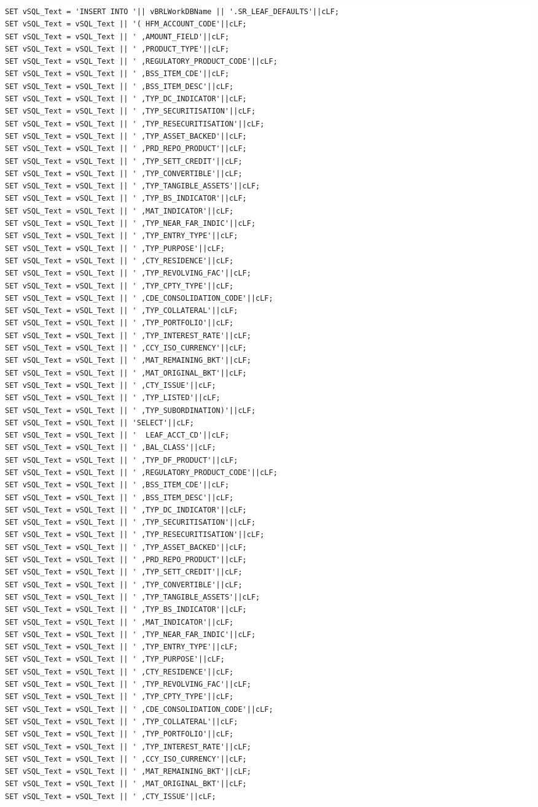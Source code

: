     SET vSQL_Text = 'INSERT INTO '|| vBRLWorkDBName || '.SR_LEAF_DEFAULTS'||cLF;
    SET vSQL_Text = vSQL_Text || '( HFM_ACCOUNT_CODE'||cLF;
    SET vSQL_Text = vSQL_Text || ' ,AMOUNT_FIELD'||cLF;
    SET vSQL_Text = vSQL_Text || ' ,PRODUCT_TYPE'||cLF;
    SET vSQL_Text = vSQL_Text || ' ,REGULATORY_PRODUCT_CODE'||cLF;
    SET vSQL_Text = vSQL_Text || ' ,BSS_ITEM_CDE'||cLF;
    SET vSQL_Text = vSQL_Text || ' ,BSS_ITEM_DESC'||cLF;
    SET vSQL_Text = vSQL_Text || ' ,TYP_DC_INDICATOR'||cLF;
    SET vSQL_Text = vSQL_Text || ' ,TYP_SECURITISATION'||cLF;
    SET vSQL_Text = vSQL_Text || ' ,TYP_RESECURITISATION'||cLF;
    SET vSQL_Text = vSQL_Text || ' ,TYP_ASSET_BACKED'||cLF;
    SET vSQL_Text = vSQL_Text || ' ,PRD_REPO_PRODUCT'||cLF;
    SET vSQL_Text = vSQL_Text || ' ,TYP_SETT_CREDIT'||cLF;
    SET vSQL_Text = vSQL_Text || ' ,TYP_CONVERTIBLE'||cLF;
    SET vSQL_Text = vSQL_Text || ' ,TYP_TANGIBLE_ASSETS'||cLF;
    SET vSQL_Text = vSQL_Text || ' ,TYP_BS_INDICATOR'||cLF;
    SET vSQL_Text = vSQL_Text || ' ,MAT_INDICATOR'||cLF;
    SET vSQL_Text = vSQL_Text || ' ,TYP_NEAR_FAR_INDIC'||cLF;
    SET vSQL_Text = vSQL_Text || ' ,TYP_ENTRY_TYPE'||cLF;
    SET vSQL_Text = vSQL_Text || ' ,TYP_PURPOSE'||cLF;
    SET vSQL_Text = vSQL_Text || ' ,CTY_RESIDENCE'||cLF;
    SET vSQL_Text = vSQL_Text || ' ,TYP_REVOLVING_FAC'||cLF;
    SET vSQL_Text = vSQL_Text || ' ,TYP_CPTY_TYPE'||cLF;
    SET vSQL_Text = vSQL_Text || ' ,CDE_CONSOLIDATION_CODE'||cLF;
    SET vSQL_Text = vSQL_Text || ' ,TYP_COLLATERAL'||cLF;
    SET vSQL_Text = vSQL_Text || ' ,TYP_PORTFOLIO'||cLF;
    SET vSQL_Text = vSQL_Text || ' ,TYP_INTEREST_RATE'||cLF;
    SET vSQL_Text = vSQL_Text || ' ,CCY_ISO_CURRENCY'||cLF;
    SET vSQL_Text = vSQL_Text || ' ,MAT_REMAINING_BKT'||cLF;
    SET vSQL_Text = vSQL_Text || ' ,MAT_ORIGINAL_BKT'||cLF;
    SET vSQL_Text = vSQL_Text || ' ,CTY_ISSUE'||cLF;
    SET vSQL_Text = vSQL_Text || ' ,TYP_LISTED'||cLF;
    SET vSQL_Text = vSQL_Text || ' ,TYP_SUBORDINATION)'||cLF;
    SET vSQL_Text = vSQL_Text || 'SELECT'||cLF;
    SET vSQL_Text = vSQL_Text || '  LEAF_ACCT_CD'||cLF;
    SET vSQL_Text = vSQL_Text || ' ,BAL_CLASS'||cLF;
    SET vSQL_Text = vSQL_Text || ' ,TYP_DF_PRODUCT'||cLF;
    SET vSQL_Text = vSQL_Text || ' ,REGULATORY_PRODUCT_CODE'||cLF;
    SET vSQL_Text = vSQL_Text || ' ,BSS_ITEM_CDE'||cLF;
    SET vSQL_Text = vSQL_Text || ' ,BSS_ITEM_DESC'||cLF;
    SET vSQL_Text = vSQL_Text || ' ,TYP_DC_INDICATOR'||cLF;
    SET vSQL_Text = vSQL_Text || ' ,TYP_SECURITISATION'||cLF;
    SET vSQL_Text = vSQL_Text || ' ,TYP_RESECURITISATION'||cLF;
    SET vSQL_Text = vSQL_Text || ' ,TYP_ASSET_BACKED'||cLF;
    SET vSQL_Text = vSQL_Text || ' ,PRD_REPO_PRODUCT'||cLF;
    SET vSQL_Text = vSQL_Text || ' ,TYP_SETT_CREDIT'||cLF;
    SET vSQL_Text = vSQL_Text || ' ,TYP_CONVERTIBLE'||cLF;
    SET vSQL_Text = vSQL_Text || ' ,TYP_TANGIBLE_ASSETS'||cLF;
    SET vSQL_Text = vSQL_Text || ' ,TYP_BS_INDICATOR'||cLF;
    SET vSQL_Text = vSQL_Text || ' ,MAT_INDICATOR'||cLF;
    SET vSQL_Text = vSQL_Text || ' ,TYP_NEAR_FAR_INDIC'||cLF;
    SET vSQL_Text = vSQL_Text || ' ,TYP_ENTRY_TYPE'||cLF;
    SET vSQL_Text = vSQL_Text || ' ,TYP_PURPOSE'||cLF;
    SET vSQL_Text = vSQL_Text || ' ,CTY_RESIDENCE'||cLF;
    SET vSQL_Text = vSQL_Text || ' ,TYP_REVOLVING_FAC'||cLF;
    SET vSQL_Text = vSQL_Text || ' ,TYP_CPTY_TYPE'||cLF;
    SET vSQL_Text = vSQL_Text || ' ,CDE_CONSOLIDATION_CODE'||cLF;
    SET vSQL_Text = vSQL_Text || ' ,TYP_COLLATERAL'||cLF;
    SET vSQL_Text = vSQL_Text || ' ,TYP_PORTFOLIO'||cLF;
    SET vSQL_Text = vSQL_Text || ' ,TYP_INTEREST_RATE'||cLF;
    SET vSQL_Text = vSQL_Text || ' ,CCY_ISO_CURRENCY'||cLF;
    SET vSQL_Text = vSQL_Text || ' ,MAT_REMAINING_BKT'||cLF;
    SET vSQL_Text = vSQL_Text || ' ,MAT_ORIGINAL_BKT'||cLF;
    SET vSQL_Text = vSQL_Text || ' ,CTY_ISSUE'||cLF;